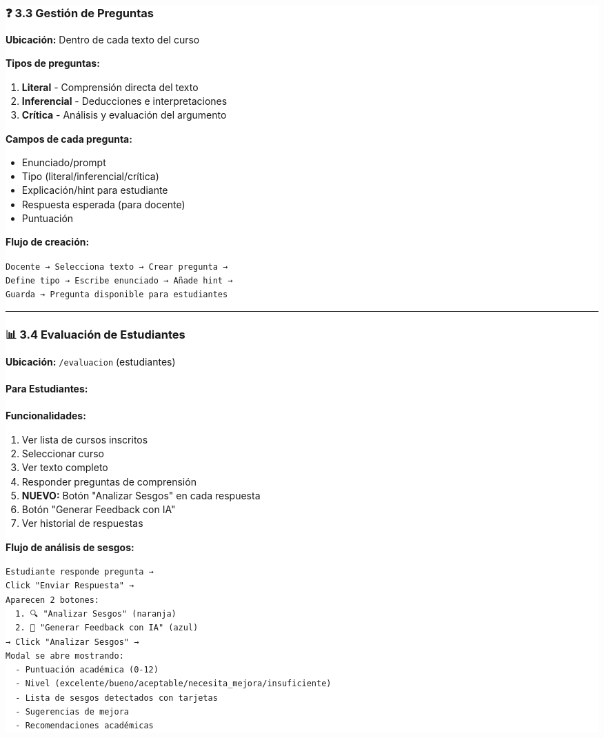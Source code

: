 ### ❓ **3.3 Gestión de Preguntas**
**Ubicación:** Dentro de cada texto del curso

**Tipos de preguntas:**
1. **Literal** - Comprensión directa del texto
2. **Inferencial** - Deducciones e interpretaciones
3. **Crítica** - Análisis y evaluación del argumento

**Campos de cada pregunta:**
- Enunciado/prompt
- Tipo (literal/inferencial/crítica)
- Explicación/hint para estudiante
- Respuesta esperada (para docente)
- Puntuación

**Flujo de creación:**
```
Docente → Selecciona texto → Crear pregunta → 
Define tipo → Escribe enunciado → Añade hint → 
Guarda → Pregunta disponible para estudiantes
```

---

### 📊 **3.4 Evaluación de Estudiantes**
**Ubicación:** `/evaluacion` (estudiantes)

#### **Para Estudiantes:**
**Funcionalidades:**
1. Ver lista de cursos inscritos
2. Seleccionar curso
3. Ver texto completo
4. Responder preguntas de comprensión
5. **NUEVO:** Botón "Analizar Sesgos" en cada respuesta
6. Botón "Generar Feedback con IA"
7. Ver historial de respuestas

**Flujo de análisis de sesgos:**
```
Estudiante responde pregunta →
Click "Enviar Respuesta" →
Aparecen 2 botones:
  1. 🔍 "Analizar Sesgos" (naranja)
  2. 🤖 "Generar Feedback con IA" (azul)
→ Click "Analizar Sesgos" →
Modal se abre mostrando:
  - Puntuación académica (0-12)
  - Nivel (excelente/bueno/aceptable/necesita_mejora/insuficiente)
  - Lista de sesgos detectados con tarjetas
  - Sugerencias de mejora
  - Recomendaciones académicas
```
